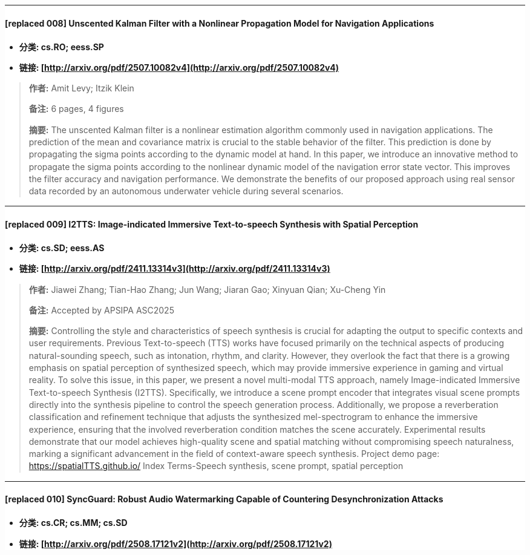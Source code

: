 
---
#### [replaced 008] Unscented Kalman Filter with a Nonlinear Propagation Model for Navigation Applications
- **分类: cs.RO; eess.SP**

- **链接: [http://arxiv.org/pdf/2507.10082v4](http://arxiv.org/pdf/2507.10082v4)**

> **作者:** Amit Levy; Itzik Klein
>
> **备注:** 6 pages, 4 figures
>
> **摘要:** The unscented Kalman filter is a nonlinear estimation algorithm commonly used in navigation applications. The prediction of the mean and covariance matrix is crucial to the stable behavior of the filter. This prediction is done by propagating the sigma points according to the dynamic model at hand. In this paper, we introduce an innovative method to propagate the sigma points according to the nonlinear dynamic model of the navigation error state vector. This improves the filter accuracy and navigation performance. We demonstrate the benefits of our proposed approach using real sensor data recorded by an autonomous underwater vehicle during several scenarios.
>
---
#### [replaced 009] I2TTS: Image-indicated Immersive Text-to-speech Synthesis with Spatial Perception
- **分类: cs.SD; eess.AS**

- **链接: [http://arxiv.org/pdf/2411.13314v3](http://arxiv.org/pdf/2411.13314v3)**

> **作者:** Jiawei Zhang; Tian-Hao Zhang; Jun Wang; Jiaran Gao; Xinyuan Qian; Xu-Cheng Yin
>
> **备注:** Accepted by APSIPA ASC2025
>
> **摘要:** Controlling the style and characteristics of speech synthesis is crucial for adapting the output to specific contexts and user requirements. Previous Text-to-speech (TTS) works have focused primarily on the technical aspects of producing natural-sounding speech, such as intonation, rhythm, and clarity. However, they overlook the fact that there is a growing emphasis on spatial perception of synthesized speech, which may provide immersive experience in gaming and virtual reality. To solve this issue, in this paper, we present a novel multi-modal TTS approach, namely Image-indicated Immersive Text-to-speech Synthesis (I2TTS). Specifically, we introduce a scene prompt encoder that integrates visual scene prompts directly into the synthesis pipeline to control the speech generation process. Additionally, we propose a reverberation classification and refinement technique that adjusts the synthesized mel-spectrogram to enhance the immersive experience, ensuring that the involved reverberation condition matches the scene accurately. Experimental results demonstrate that our model achieves high-quality scene and spatial matching without compromising speech naturalness, marking a significant advancement in the field of context-aware speech synthesis. Project demo page: https://spatialTTS.github.io/ Index Terms-Speech synthesis, scene prompt, spatial perception
>
---
#### [replaced 010] SyncGuard: Robust Audio Watermarking Capable of Countering Desynchronization Attacks
- **分类: cs.CR; cs.MM; cs.SD**

- **链接: [http://arxiv.org/pdf/2508.17121v2](http://arxiv.org/pdf/2508.17121v2)**
